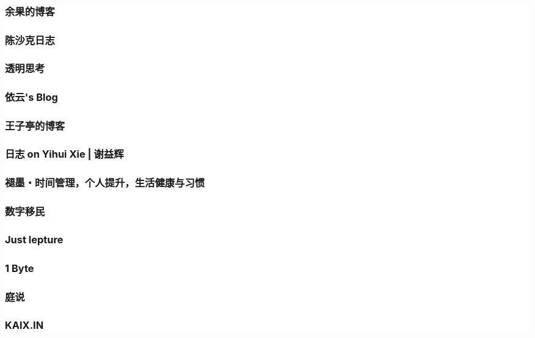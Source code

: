 
###  余果的博客





###  陈沙克日志





###  透明思考





###  依云's Blog





###  王子亭的博客





###  日志 on Yihui Xie | 谢益辉





###  褪墨・时间管理，个人提升，生活健康与习惯





###  数字移民





###  Just lepture





###  1 Byte





###  庭说





###  KAIX.IN
